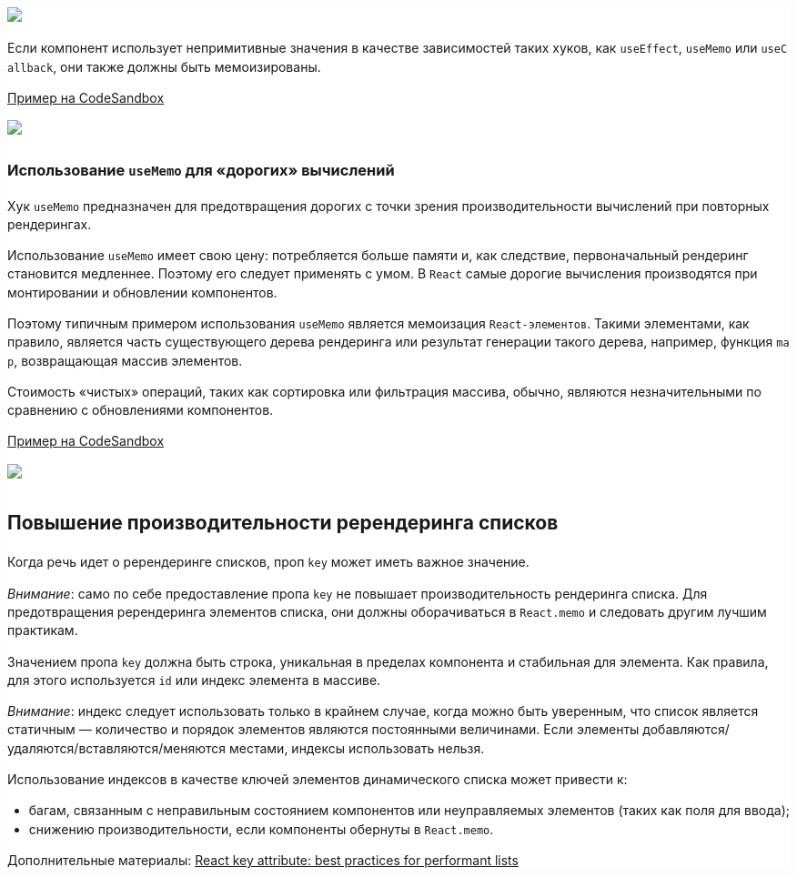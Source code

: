 <img src="https://habrastorage.org/webt/xp/al/al/xpalalnq3tsurdv1tgkrgfplf_k.png" />
<br />

Если компонент использует непримитивные значения в качестве зависимостей таких хуков, как `useEffect`, `useMemo` или `useCallback`, они также должны быть мемоизированы.

[Пример на CodeSandbox](https://codesandbox.io/s/part-5-2-usememo-in-effect-88tbov)

<img src="https://habrastorage.org/webt/jj/h6/5f/jjh65ft6qo3inht3tgqj-mdanxa.png" />
<br />

### Использование `useMemo` для «дорогих» вычислений

Хук `useMemo` предназначен для предотвращения дорогих с точки зрения производительности вычислений при повторных рендерингах.

Использование `useMemo` имеет свою цену: потребляется больше памяти и, как следствие, первоначальный рендеринг становится медленнее. Поэтому его следует применять с умом. В `React` самые дорогие вычисления производятся при монтировании и обновлении компонентов.

Поэтому типичным примером использования `useMemo` является мемоизация `React-элементов`. Такими элементами, как правило, является часть существующего дерева рендеринга или результат генерации такого дерева, например, функция `map`, возвращающая массив элементов.

Стоимость «чистых» операций, таких как сортировка или фильтрация массива, обычно, являются незначительными по сравнению с обновлениями компонентов.

[Пример на CodeSandbox](https://codesandbox.io/s/part-5-3-usememo-for-expensive-calculations-trx97x?file=/src/App.tsx)

<img src="https://habrastorage.org/webt/2q/pd/la/2qpdlafmvkg_j-gheavlx0gtxpk.png" />
<br />

## Повышение производительности ререндеринга списков

Когда речь идет о ререндеринге списков, проп `key` может иметь важное значение.

_Внимание_: само по себе предоставление пропа `key` не повышает производительность рендеринга списка. Для предотвращения ререндеринга элементов списка, они должны оборачиваться в `React.memo` и следовать другим лучшим практикам.

Значением пропа `key` должна быть строка, уникальная в пределах компонента и стабильная для элемента. Как правила, для этого используется `id` или индекс элемента в массиве.

_Внимание_: индекс следует использовать только в крайнем случае, когда можно быть уверенным, что список является статичным — количество и порядок элементов являются постоянными величинами. Если элементы добавляются/удаляются/вставляются/меняются местами, индексы использовать нельзя.

Использование индексов в качестве ключей элементов динамического списка может привести к:

- багам, связанным с неправильным состоянием компонентов или неуправляемых элементов (таких как поля для ввода);
- снижению производительности, если компоненты обернуты в `React.memo`.

Дополнительные материалы: [React key attribute: best practices for performant lists](https://www.developerway.com/posts/react-key-attribute)
